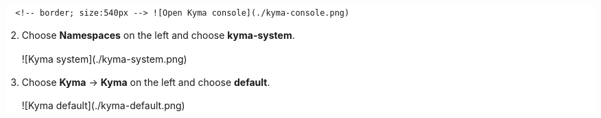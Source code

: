       <!-- border; size:540px --> ![Open Kyma console](./kyma-console.png)

2. Choose **Namespaces** on the left and choose **kyma-system**.

      <!-- border; size:540px --> ![Kyma system](./kyma-system.png)

3. Choose **Kyma** &rarr; **Kyma** on the left and choose **default**.

      <!-- border; size:540px --> ![Kyma default](./kyma-default.png)
